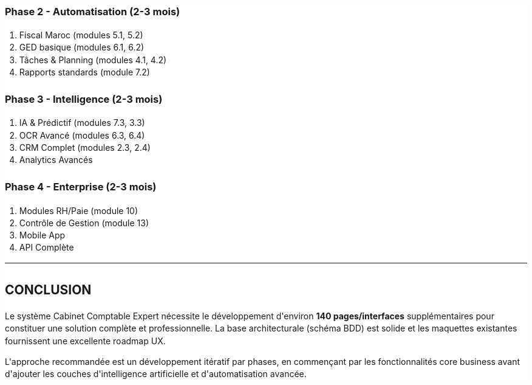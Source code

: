 ### Phase 2 - Automatisation (2-3 mois)
1. Fiscal Maroc (modules 5.1, 5.2)
2. GED basique (modules 6.1, 6.2)
3. Tâches & Planning (modules 4.1, 4.2)
4. Rapports standards (module 7.2)

### Phase 3 - Intelligence (2-3 mois)
1. IA & Prédictif (modules 7.3, 3.3)
2. OCR Avancé (modules 6.3, 6.4)
3. CRM Complet (modules 2.3, 2.4)
4. Analytics Avancés

### Phase 4 - Enterprise (2-3 mois)
1. Modules RH/Paie (module 10)
2. Contrôle de Gestion (module 13)
3. Mobile App
4. API Complète

---

## CONCLUSION

Le système Cabinet Comptable Expert nécessite le développement d'environ **140 pages/interfaces** supplémentaires pour constituer une solution complète et professionnelle. La base architecturale (schéma BDD) est solide et les maquettes existantes fournissent une excellente roadmap UX.

L'approche recommandée est un développement itératif par phases, en commençant par les fonctionnalités core business avant d'ajouter les couches d'intelligence artificielle et d'automatisation avancée.